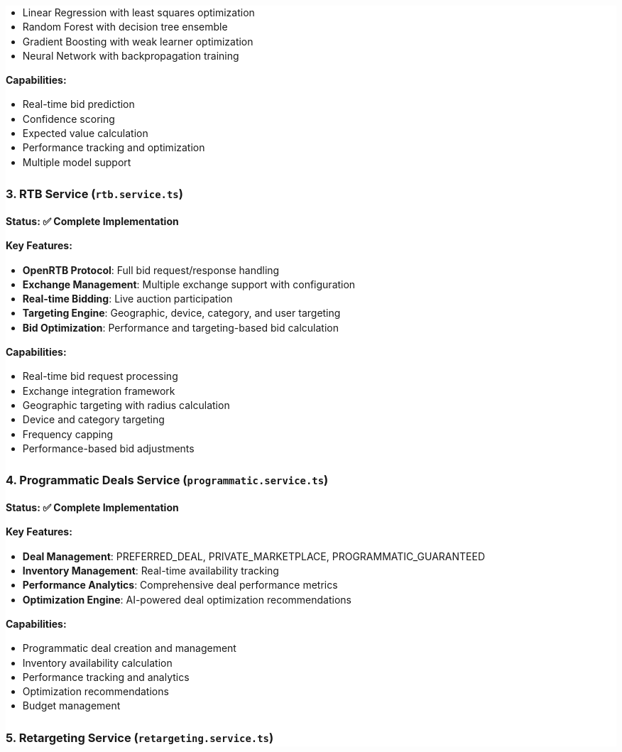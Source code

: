 - Linear Regression with least squares optimization
- Random Forest with decision tree ensemble
- Gradient Boosting with weak learner optimization
- Neural Network with backpropagation training

**Capabilities:**

- Real-time bid prediction
- Confidence scoring
- Expected value calculation
- Performance tracking and optimization
- Multiple model support

### 3. RTB Service (`rtb.service.ts`)

**Status: ✅ Complete Implementation**

**Key Features:**

- **OpenRTB Protocol**: Full bid request/response handling
- **Exchange Management**: Multiple exchange support with configuration
- **Real-time Bidding**: Live auction participation
- **Targeting Engine**: Geographic, device, category, and user targeting
- **Bid Optimization**: Performance and targeting-based bid calculation

**Capabilities:**

- Real-time bid request processing
- Exchange integration framework
- Geographic targeting with radius calculation
- Device and category targeting
- Frequency capping
- Performance-based bid adjustments

### 4. Programmatic Deals Service (`programmatic.service.ts`)

**Status: ✅ Complete Implementation**

**Key Features:**

- **Deal Management**: PREFERRED_DEAL, PRIVATE_MARKETPLACE, PROGRAMMATIC_GUARANTEED
- **Inventory Management**: Real-time availability tracking
- **Performance Analytics**: Comprehensive deal performance metrics
- **Optimization Engine**: AI-powered deal optimization recommendations

**Capabilities:**

- Programmatic deal creation and management
- Inventory availability calculation
- Performance tracking and analytics
- Optimization recommendations
- Budget management

### 5. Retargeting Service (`retargeting.service.ts`)
